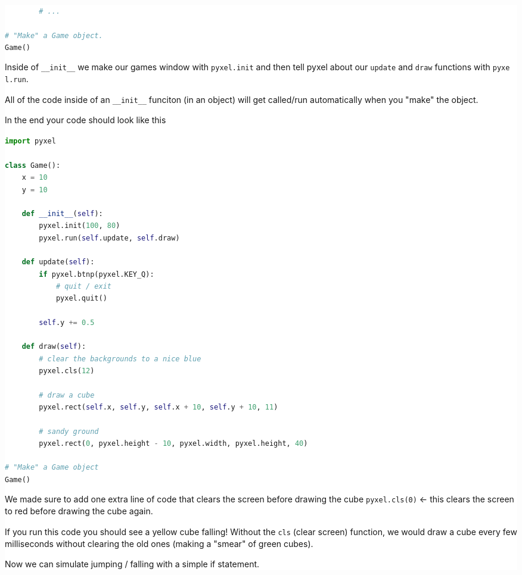 ```py
        # ...

# "Make" a Game object.
Game()
```

Inside of `__init__` we make our games window with `pyxel.init` and then tell pyxel about our `update` and `draw` functions with `pyxel.run`. 

All of the code inside of an `__init__` funciton (in an object) will get called/run automatically when you "make" the object.

In the end your code should look like this

```py
import pyxel

class Game():
	x = 10
	y = 10

	def __init__(self):
		pyxel.init(100, 80)
		pyxel.run(self.update, self.draw)

	def update(self):
		if pyxel.btnp(pyxel.KEY_Q):
			# quit / exit
			pyxel.quit()

		self.y += 0.5

	def draw(self):
		# clear the backgrounds to a nice blue
		pyxel.cls(12)

		# draw a cube
		pyxel.rect(self.x, self.y, self.x + 10, self.y + 10, 11)

		# sandy ground
		pyxel.rect(0, pyxel.height - 10, pyxel.width, pyxel.height, 40)

# "Make" a Game object
Game()
```

We made sure to add one extra line of code that clears the screen before drawing the cube `pyxel.cls(0)` <- this clears the screen to red before drawing the cube again.

If you run this code you should see a yellow cube falling! Without the `cls` (clear screen) function, we would draw a cube every few milliseconds without clearing the old ones (making a "smear" of green cubes).

Now we can simulate jumping / falling with a simple if statement.
